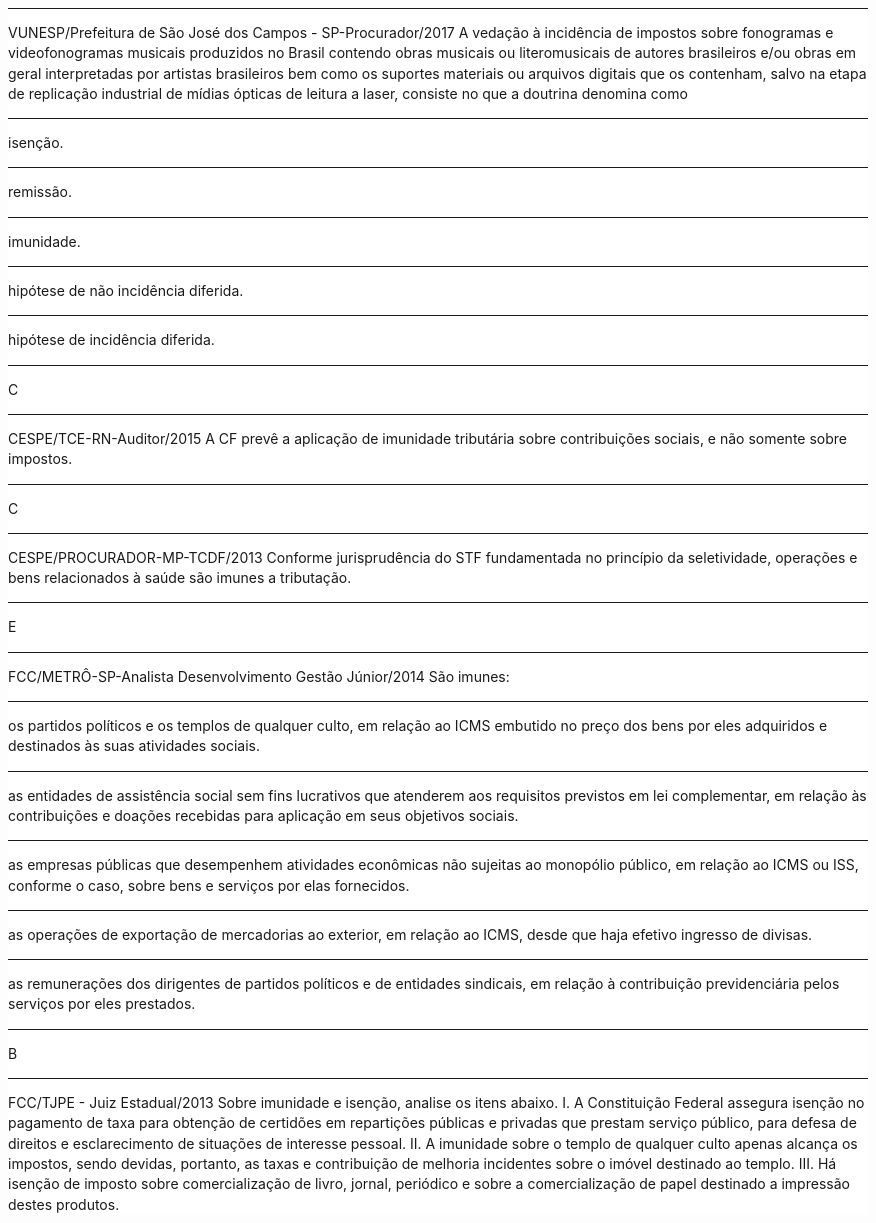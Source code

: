 ****
VUNESP/Prefeitura de São José dos Campos - SP-Procurador/2017 A vedação à incidência de impostos sobre fonogramas e videofonogramas musicais produzidos no Brasil contendo obras musicais ou literomusicais de autores brasileiros e/ou obras em geral interpretadas por artistas brasileiros bem como os suportes materiais ou arquivos digitais que os contenham, salvo na etapa de replicação industrial de mídias ópticas de leitura a laser, consiste no que a doutrina denomina como 
***
isenção.
***
remissão.
***
imunidade.
***
hipótese de não incidência diferida.
***
hipótese de incidência diferida.
***
C
****
CESPE/TCE-RN-Auditor/2015 A CF prevê a aplicação de imunidade tributária sobre contribuições sociais, e não somente sobre impostos.
***
C
****
CESPE/PROCURADOR-MP-TCDF/2013 Conforme jurisprudência do STF fundamentada no princípio da seletividade, operações e bens relacionados à saúde são imunes a tributação.
***
E
****
FCC/METRÔ-SP-Analista Desenvolvimento Gestão Júnior/2014 São imunes:
***
os partidos políticos e os templos de qualquer culto, em relação ao ICMS embutido no preço dos bens por eles adquiridos e destinados às suas atividades sociais.
***
as entidades de assistência social sem fins lucrativos que atenderem aos requisitos previstos em lei complementar, em relação às contribuições e doações recebidas para aplicação em seus objetivos sociais.
***
as empresas públicas que desempenhem atividades econômicas não sujeitas ao monopólio público, em relação ao ICMS ou ISS, conforme o caso, sobre bens e serviços por elas fornecidos.
***
as operações de exportação de mercadorias ao exterior, em relação ao ICMS, desde que haja efetivo ingresso de divisas.
***
as remunerações dos dirigentes de partidos políticos e de entidades sindicais, em relação à contribuição previdenciária pelos serviços por eles prestados.
***
B
****
FCC/TJPE - Juiz Estadual/2013 Sobre imunidade e isenção, analise os itens abaixo.
I. A Constituição Federal assegura isenção no pagamento de taxa para obtenção de certidões em repartições públicas e privadas que prestam serviço público, para defesa de direitos e esclarecimento de situações de interesse pessoal.
II. A imunidade sobre o templo de qualquer culto apenas alcança os impostos, sendo devidas, portanto, as taxas e contribuição de melhoria incidentes sobre o imóvel destinado ao templo.
III. Há isenção de imposto sobre comercialização de livro, jornal, periódico e sobre a comercialização de papel destinado a impressão destes produtos.